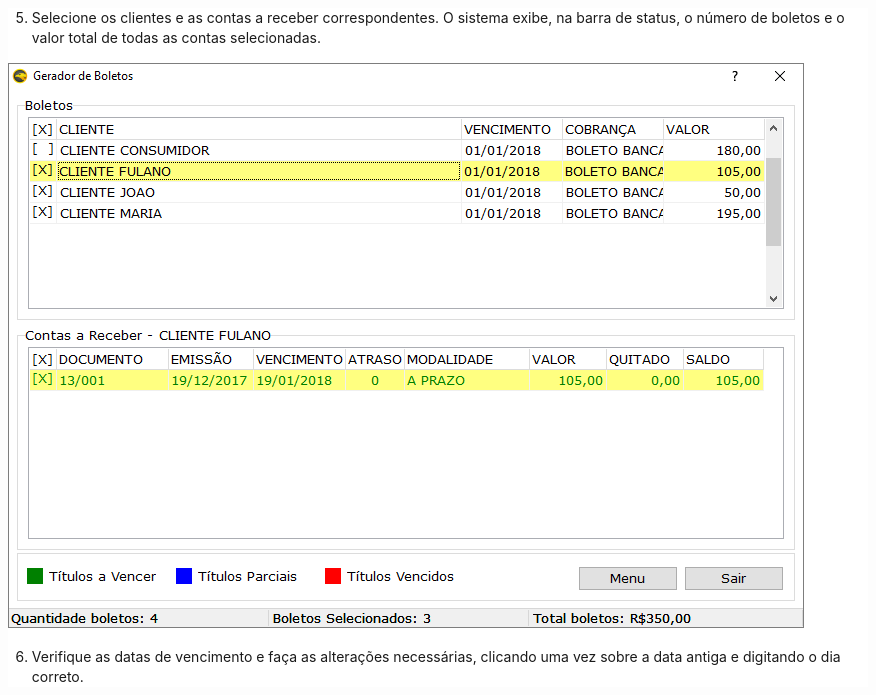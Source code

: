 5. Selecione os clientes e as contas a receber correspondentes. O sistema exibe, na barra de status, o número de boletos e o valor total de todas as contas selecionadas.

![Lista de Clientes](boleto-lista-clientes-1.png "Lista de Clientes")

6. Verifique as datas de vencimento e faça as alterações necessárias, clicando uma vez sobre a data antiga e digitando o dia correto.
